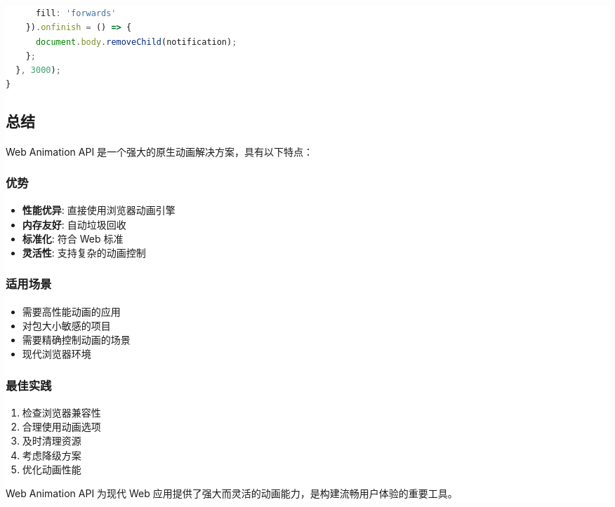 ```javascript
      fill: 'forwards'
    }).onfinish = () => {
      document.body.removeChild(notification);
    };
  }, 3000);
}
```

## 总结

Web Animation API 是一个强大的原生动画解决方案，具有以下特点：

### 优势
- **性能优异**: 直接使用浏览器动画引擎
- **内存友好**: 自动垃圾回收
- **标准化**: 符合 Web 标准
- **灵活性**: 支持复杂的动画控制

### 适用场景
- 需要高性能动画的应用
- 对包大小敏感的项目
- 需要精确控制动画的场景
- 现代浏览器环境

### 最佳实践
1. 检查浏览器兼容性
2. 合理使用动画选项
3. 及时清理资源
4. 考虑降级方案
5. 优化动画性能

Web Animation API 为现代 Web 应用提供了强大而灵活的动画能力，是构建流畅用户体验的重要工具。
